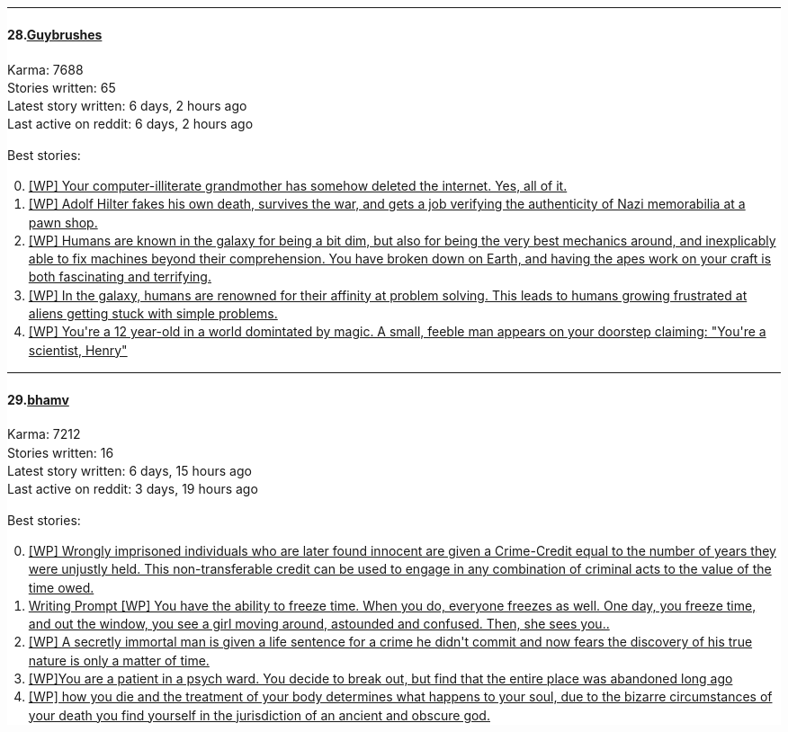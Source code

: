 
----

#### 28.[Guybrushes](https://www.reddit.com/user/Guybrushes/comments/?sort=top)  
Karma: 7688  
Stories written: 65  
Latest story written: 6 days, 2 hours ago  
Last active on reddit: 6 days, 2 hours ago  

Best stories:  

0. [[WP] Your computer-illiterate grandmother has somehow deleted the internet. Yes, all of it.](https://www.reddit.com/r/WritingPrompts/comments/3zsl2g/wp_your_computerilliterate_grandmother_has/cyoprbk)  
1. [[WP] Adolf Hilter fakes his own death, survives the war, and gets a job verifying the authenticity of Nazi memorabilia at a pawn shop.](https://www.reddit.com/r/WritingPrompts/comments/3ybs9y/wp_adolf_hilter_fakes_his_own_death_survives_the/cyc7ryn)  
2. [[WP] Humans are known in the galaxy for being a bit dim, but also for being the very best mechanics around, and inexplicably able to fix machines beyond their comprehension. You have broken down on Earth, and having the apes work on your craft is both fascinating and terrifying.](https://www.reddit.com/r/WritingPrompts/comments/4kq8se/wp_humans_are_known_in_the_galaxy_for_being_a_bit/d3gy7fi)  
3. [[WP] In the galaxy, humans are renowned for their affinity at problem solving. This leads to humans growing frustrated at aliens getting stuck with simple problems.](https://www.reddit.com/r/WritingPrompts/comments/3zc5ec/wp_in_the_galaxy_humans_are_renowned_for_their/cykxxux)  
4. [[WP] You're a 12 year-old in a world domintated by magic. A small, feeble man appears on your doorstep claiming: "You're a scientist, Henry"](https://www.reddit.com/r/WritingPrompts/comments/4kakxx/wp_youre_a_12_yearold_in_a_world_domintated_by/d3djc6k)  


----

#### 29.[bhamv](https://www.reddit.com/user/bhamv/comments/?sort=top)  
Karma: 7212  
Stories written: 16  
Latest story written: 6 days, 15 hours ago  
Last active on reddit: 3 days, 19 hours ago  

Best stories:  

0. [[WP] Wrongly imprisoned individuals who are later found innocent are given a Crime-Credit equal to the number of years they were unjustly held. This non-transferable credit can be used to engage in any combination of criminal acts to the value of the time owed.](https://www.reddit.com/r/WritingPrompts/comments/3le7w8/wp_wrongly_imprisoned_individuals_who_are_later/cv5lr8p)  
1. [Writing Prompt [WP] You have the ability to freeze time. When you do, everyone freezes as well. One day, you freeze time, and out the window, you see a girl moving around, astounded and confused. Then, she sees you..](https://www.reddit.com/r/WritingPrompts/comments/2cnc3e/writing_prompt_wp_you_have_the_ability_to_freeze/cjh7x95)  
2. [[WP] A secretly immortal man is given a life sentence for a crime he didn't commit and now fears the discovery of his true nature is only a matter of time.](https://www.reddit.com/r/WritingPrompts/comments/2dvegh/wp_a_secretly_immortal_man_is_given_a_life/cjth2vw)  
3. [[WP]You are a patient in a psych ward. You decide to break out, but find that the entire place was abandoned long ago](https://www.reddit.com/r/WritingPrompts/comments/3b532m/wpyou_are_a_patient_in_a_psych_ward_you_decide_to/csizqzf)  
4. [[WP] how you die and the treatment of your body determines what happens to your soul, due to the bizarre circumstances of your death you find yourself in the jurisdiction of an ancient and obscure god.](https://www.reddit.com/r/WritingPrompts/comments/2shhif/wp_how_you_die_and_the_treatment_of_your_body/cnpjltw)  
